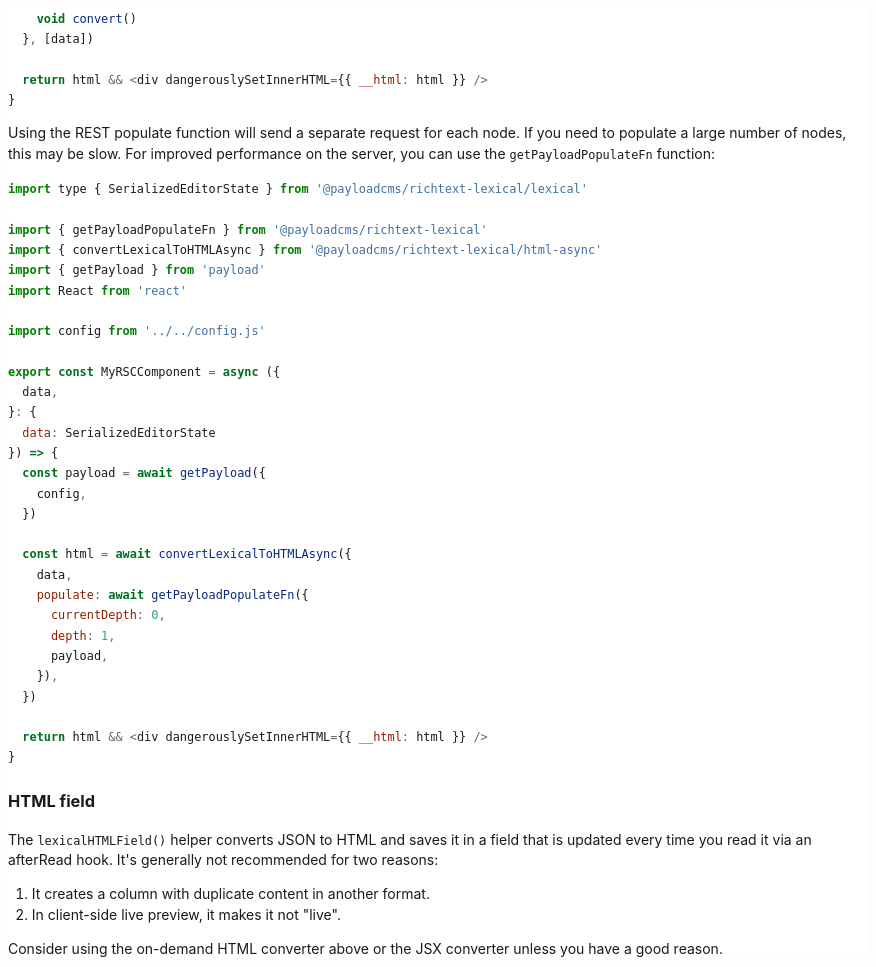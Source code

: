```javascript
    void convert()
  }, [data])

  return html && <div dangerouslySetInnerHTML={{ __html: html }} />
}
```

Using the REST populate function will send a separate request for each node. If you need to populate a large number of nodes, this may be slow. For improved performance on the server, you can use the `getPayloadPopulateFn` function:

```javascript
import type { SerializedEditorState } from '@payloadcms/richtext-lexical/lexical'

import { getPayloadPopulateFn } from '@payloadcms/richtext-lexical'
import { convertLexicalToHTMLAsync } from '@payloadcms/richtext-lexical/html-async'
import { getPayload } from 'payload'
import React from 'react'

import config from '../../config.js'

export const MyRSCComponent = async ({
  data,
}: {
  data: SerializedEditorState
}) => {
  const payload = await getPayload({
    config,
  })

  const html = await convertLexicalToHTMLAsync({
    data,
    populate: await getPayloadPopulateFn({
      currentDepth: 0,
      depth: 1,
      payload,
    }),
  })

  return html && <div dangerouslySetInnerHTML={{ __html: html }} />
}
```

### HTML field

The `lexicalHTMLField()` helper converts JSON to HTML and saves it in a field that is updated every time you read it via an afterRead hook. It's generally not recommended for two reasons:

1. It creates a column with duplicate content in another format.
2. In client-side live preview, it makes it not "live".

Consider using the on-demand HTML converter above or the JSX converter unless you have a good reason.
